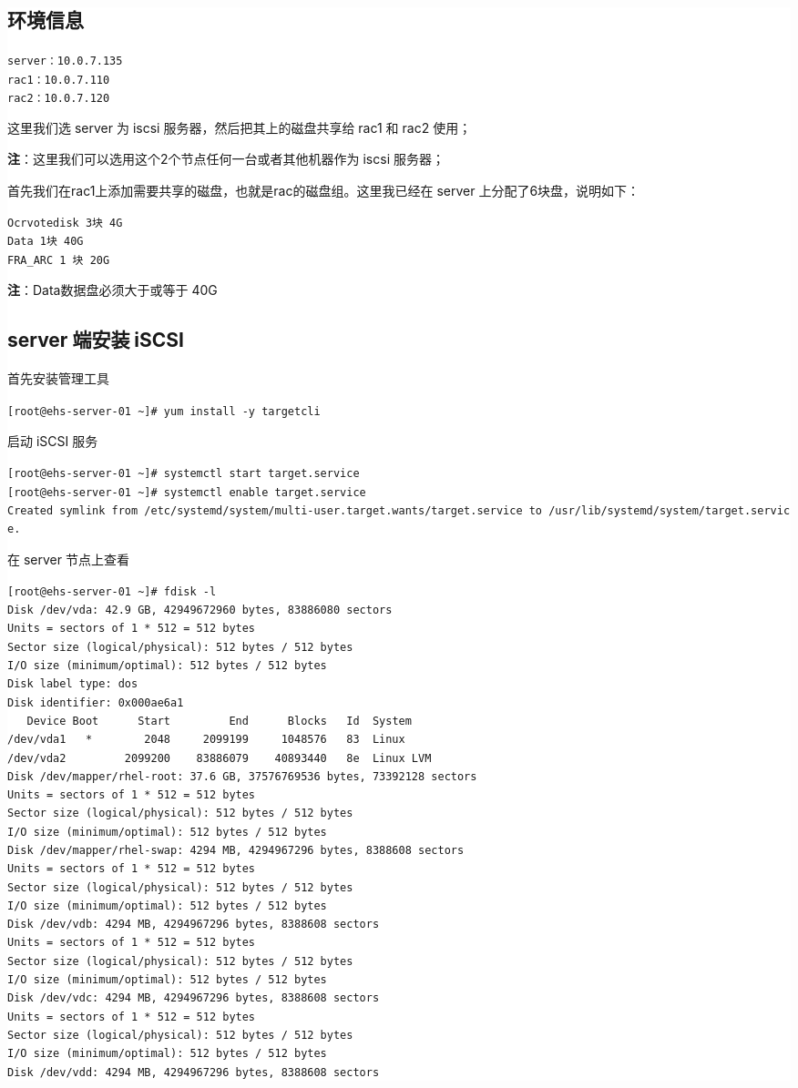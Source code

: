 ## 环境信息

```tex
server：10.0.7.135
rac1：10.0.7.110
rac2：10.0.7.120
```

这里我们选 server 为 iscsi 服务器，然后把其上的磁盘共享给 rac1 和 rac2 使用；

**注**：这里我们可以选用这个2个节点任何一台或者其他机器作为 iscsi 服务器；

首先我们在rac1上添加需要共享的磁盘，也就是rac的磁盘组。这里我已经在 server 上分配了6块盘，说明如下：

```tex
Ocrvotedisk 3块 4G
Data 1块 40G 
FRA_ARC 1 块 20G
```

**注**：Data数据盘必须大于或等于 40G

## server 端安装 iSCSI

首先安装管理工具

```shell
[root@ehs-server-01 ~]# yum install -y targetcli
```

启动 iSCSI 服务

```shell
[root@ehs-server-01 ~]# systemctl start target.service
[root@ehs-server-01 ~]# systemctl enable target.service
Created symlink from /etc/systemd/system/multi-user.target.wants/target.service to /usr/lib/systemd/system/target.service.
```

在 server 节点上查看

```shell
[root@ehs-server-01 ~]# fdisk -l
Disk /dev/vda: 42.9 GB, 42949672960 bytes, 83886080 sectors
Units = sectors of 1 * 512 = 512 bytes
Sector size (logical/physical): 512 bytes / 512 bytes
I/O size (minimum/optimal): 512 bytes / 512 bytes
Disk label type: dos
Disk identifier: 0x000ae6a1
   Device Boot      Start         End      Blocks   Id  System
/dev/vda1   *        2048     2099199     1048576   83  Linux
/dev/vda2         2099200    83886079    40893440   8e  Linux LVM
Disk /dev/mapper/rhel-root: 37.6 GB, 37576769536 bytes, 73392128 sectors
Units = sectors of 1 * 512 = 512 bytes
Sector size (logical/physical): 512 bytes / 512 bytes
I/O size (minimum/optimal): 512 bytes / 512 bytes
Disk /dev/mapper/rhel-swap: 4294 MB, 4294967296 bytes, 8388608 sectors
Units = sectors of 1 * 512 = 512 bytes
Sector size (logical/physical): 512 bytes / 512 bytes
I/O size (minimum/optimal): 512 bytes / 512 bytes
Disk /dev/vdb: 4294 MB, 4294967296 bytes, 8388608 sectors
Units = sectors of 1 * 512 = 512 bytes
Sector size (logical/physical): 512 bytes / 512 bytes
I/O size (minimum/optimal): 512 bytes / 512 bytes
Disk /dev/vdc: 4294 MB, 4294967296 bytes, 8388608 sectors
Units = sectors of 1 * 512 = 512 bytes
Sector size (logical/physical): 512 bytes / 512 bytes
I/O size (minimum/optimal): 512 bytes / 512 bytes
Disk /dev/vdd: 4294 MB, 4294967296 bytes, 8388608 sectors
```